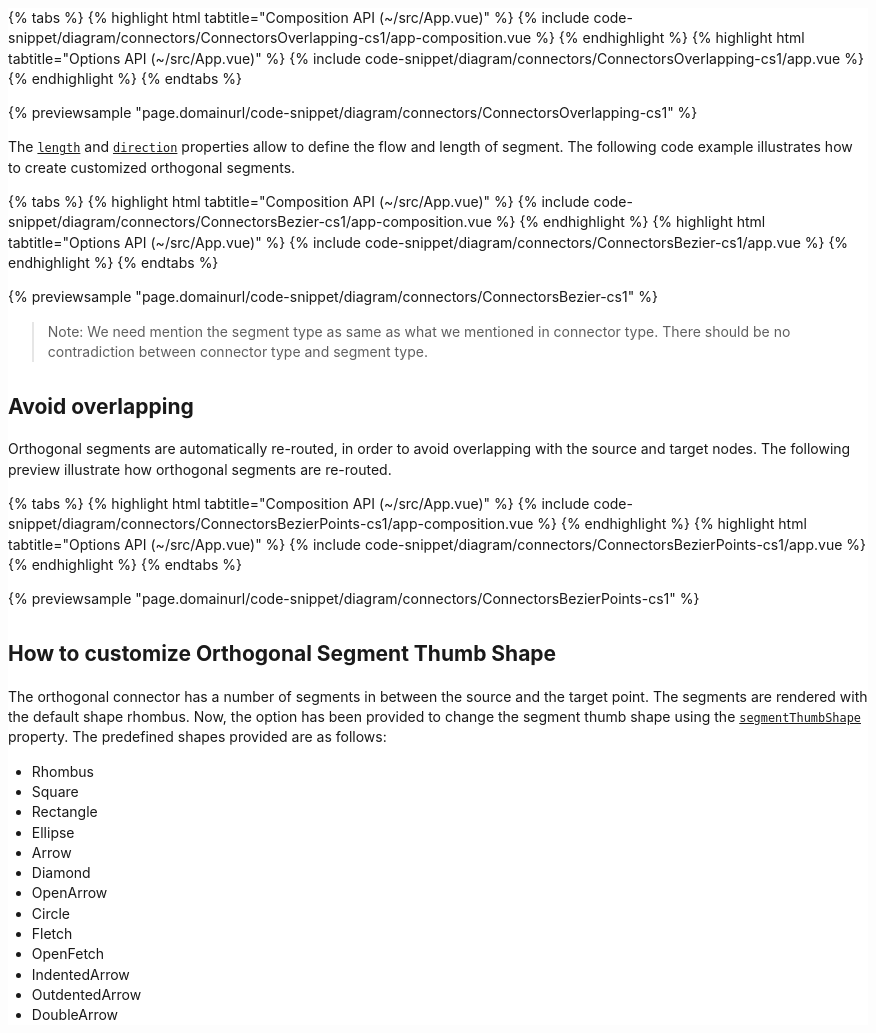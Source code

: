 {% tabs %}
{% highlight html tabtitle="Composition API (~/src/App.vue)" %}
{% include code-snippet/diagram/connectors/ConnectorsOverlapping-cs1/app-composition.vue %}
{% endhighlight %}
{% highlight html tabtitle="Options API (~/src/App.vue)" %}
{% include code-snippet/diagram/connectors/ConnectorsOverlapping-cs1/app.vue %}
{% endhighlight %}
{% endtabs %}
        
{% previewsample "page.domainurl/code-snippet/diagram/connectors/ConnectorsOverlapping-cs1" %}

The [`length`](https://ej2.syncfusion.com/vue/documentation/api/diagram/orthogonalSegment) and [`direction`](https://ej2.syncfusion.com/vue/documentation/api/diagram/orthogonalSegment) properties allow to define the flow and length of segment. The following code example illustrates how to create customized orthogonal segments.

{% tabs %}
{% highlight html tabtitle="Composition API (~/src/App.vue)" %}
{% include code-snippet/diagram/connectors/ConnectorsBezier-cs1/app-composition.vue %}
{% endhighlight %}
{% highlight html tabtitle="Options API (~/src/App.vue)" %}
{% include code-snippet/diagram/connectors/ConnectorsBezier-cs1/app.vue %}
{% endhighlight %}
{% endtabs %}
        
{% previewsample "page.domainurl/code-snippet/diagram/connectors/ConnectorsBezier-cs1" %}

>Note: We need mention the segment type as same as what we mentioned in connector type. There should be no contradiction between connector type and segment type.

## Avoid overlapping

Orthogonal segments are automatically re-routed, in order to avoid overlapping with the source and target nodes. The following preview illustrate how orthogonal segments are re-routed.

{% tabs %}
{% highlight html tabtitle="Composition API (~/src/App.vue)" %}
{% include code-snippet/diagram/connectors/ConnectorsBezierPoints-cs1/app-composition.vue %}
{% endhighlight %}
{% highlight html tabtitle="Options API (~/src/App.vue)" %}
{% include code-snippet/diagram/connectors/ConnectorsBezierPoints-cs1/app.vue %}
{% endhighlight %}
{% endtabs %}
        
{% previewsample "page.domainurl/code-snippet/diagram/connectors/ConnectorsBezierPoints-cs1" %}

## How to customize Orthogonal Segment Thumb Shape

The orthogonal connector has a number of segments in between the source and the target point. The segments are rendered with the default shape rhombus. Now, the option has been provided to change the segment thumb shape using the [`segmentThumbShape`](https://ej2.syncfusion.com/vue/documentation/api/diagram#segmentThumbShape-SegmentThumbShapes) property. The predefined shapes provided are as follows:
* Rhombus
* Square
* Rectangle
* Ellipse
* Arrow
* Diamond
* OpenArrow
* Circle
* Fletch
* OpenFetch
* IndentedArrow
* OutdentedArrow
* DoubleArrow
